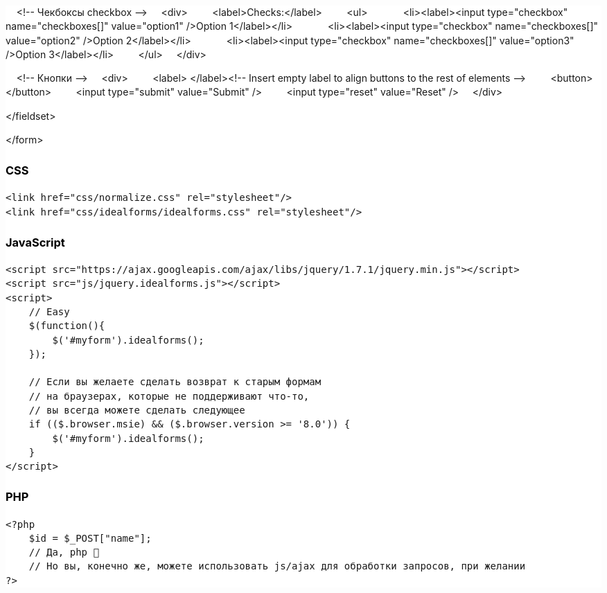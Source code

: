     &lt;!-- Чекбоксы checkbox --&gt;
    &lt;div&gt;
        &lt;label&gt;Checks:&lt;/label&gt;
        &lt;ul&gt;
            &lt;li&gt;&lt;label&gt;&lt;input type="checkbox" name="checkboxes[]" value="option1" /&gt;Option 1&lt;/label&gt;&lt;/li&gt;
            &lt;li&gt;&lt;label&gt;&lt;input type="checkbox" name="checkboxes[]" value="option2" /&gt;Option 2&lt;/label&gt;&lt;/li&gt;
            &lt;li&gt;&lt;label&gt;&lt;input type="checkbox" name="checkboxes[]" value="option3" /&gt;Option 3&lt;/label&gt;&lt;/li&gt;
        &lt;/ul&gt;
    &lt;/div&gt;

    &lt;!-- Кнопки --&gt;
    &lt;div&gt;
        &lt;label&gt;&nbsp;&lt;/label&gt;&lt;!-- Insert empty label to align buttons to the rest of elements --&gt;
        &lt;button&gt;&lt;/button&gt;
        &lt;input type="submit" value="Submit" /&gt;
        &lt;input type="reset" value="Reset" /&gt;
    &lt;/div&gt;

&lt;/fieldset&gt;

&lt;/form&gt;</pre>

### <span style="color: #000000;">CSS</span>

<pre lang="css" line="1" escaped="true">&lt;link href="css/normalize.css" rel="stylesheet"/&gt;
&lt;link href="css/idealforms/idealforms.css" rel="stylesheet"/&gt;</pre>

### <span style="color: #000000;">JavaScript</span>

<pre lang="javascript" line="1" escaped="true">&lt;script src="https://ajax.googleapis.com/ajax/libs/jquery/1.7.1/jquery.min.js"&gt;&lt;/script&gt;
&lt;script src="js/jquery.idealforms.js"&gt;&lt;/script&gt;
&lt;script&gt;
    // Easy
    $(function(){
        $('#myform').idealforms();
    });

    // Если вы желаете сделать возврат к старым формам
    // на браузерах, которые не поддерживают что-то,
    // вы всегда можете сделать следующее
    if (($.browser.msie) && ($.browser.version &gt;= '8.0')) {
        $('#myform').idealforms();
    }
&lt;/script&gt;</pre>

### <span style="color: #000000;">PHP</span>

<pre lang="php" line="1" escaped="true">&lt;?php
    $id = $_POST["name"];
    // Да, php 🙂
    // Но вы, конечно же, можете использовать js/ajax для обработки запросов, при желании
?&gt;</pre>
